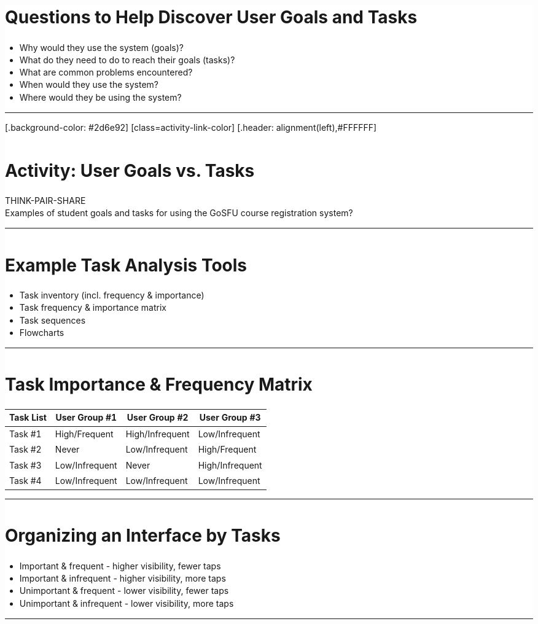 # Questions to Help Discover User Goals and Tasks

* Why would they use the system (goals)?
* What do they need to do to reach their goals (tasks)?
* What are common problems encountered?
* When would they use the system?
* Where would they be using the system?

---

[.background-color: #2d6e92]
[class=activity-link-color]
[.header: alignment(left),#FFFFFF]

# Activity: User Goals vs. Tasks

THINK-PAIR-SHARE  
Examples of student goals and tasks for using the GoSFU course registration system?

---

# Example Task Analysis Tools

* Task inventory (incl. frequency & importance)
* Task frequency & importance matrix
* Task sequences
* Flowcharts

---

# Task Importance & Frequency Matrix

| Task List | User Group #1 | User Group #2 | User Group #3 |
|---|---|---|---|
| Task #1 |  High/Frequent | High/Infrequent  | Low/Infrequent |
| Task #2 |  Never | Low/Infrequent | High/Frequent |
| Task #3 |  Low/Infrequent | Never  | High/Infrequent |
| Task #4 |  Low/Infrequent | Low/Infrequent | Low/Infrequent |

---

# Organizing an Interface by Tasks

* Important & frequent - higher visibility, fewer taps
* Important & infrequent - higher visibility, more taps
* Unimportant & frequent - lower visibility, fewer taps
* Unimportant & infrequent - lower visibility, more taps

---